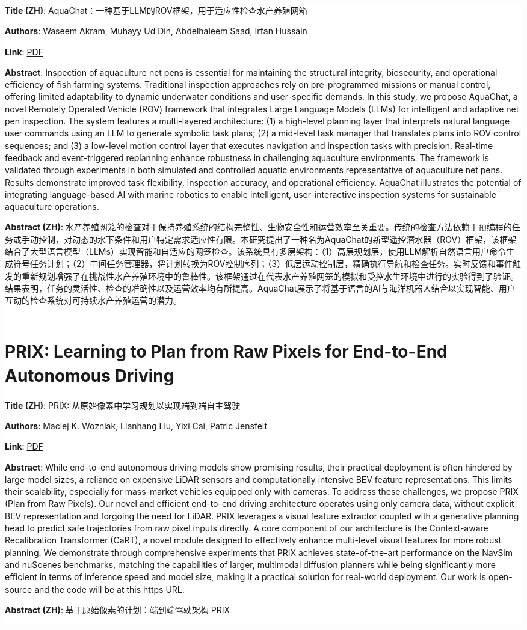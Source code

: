 **Title (ZH)**: AquaChat：一种基于LLM的ROV框架，用于适应性检查水产养殖网箱 

**Authors**: Waseem Akram, Muhayy Ud Din, Abdelhaleem Saad, Irfan Hussain  

**Link**: [PDF](https://arxiv.org/pdf/2507.16841)  

**Abstract**: Inspection of aquaculture net pens is essential for maintaining the structural integrity, biosecurity, and operational efficiency of fish farming systems. Traditional inspection approaches rely on pre-programmed missions or manual control, offering limited adaptability to dynamic underwater conditions and user-specific demands. In this study, we propose AquaChat, a novel Remotely Operated Vehicle (ROV) framework that integrates Large Language Models (LLMs) for intelligent and adaptive net pen inspection. The system features a multi-layered architecture: (1) a high-level planning layer that interprets natural language user commands using an LLM to generate symbolic task plans; (2) a mid-level task manager that translates plans into ROV control sequences; and (3) a low-level motion control layer that executes navigation and inspection tasks with precision. Real-time feedback and event-triggered replanning enhance robustness in challenging aquaculture environments. The framework is validated through experiments in both simulated and controlled aquatic environments representative of aquaculture net pens. Results demonstrate improved task flexibility, inspection accuracy, and operational efficiency. AquaChat illustrates the potential of integrating language-based AI with marine robotics to enable intelligent, user-interactive inspection systems for sustainable aquaculture operations. 

**Abstract (ZH)**: 水产养殖网笼的检查对于保持养殖系统的结构完整性、生物安全性和运营效率至关重要。传统的检查方法依赖于预编程的任务或手动控制，对动态的水下条件和用户特定需求适应性有限。本研究提出了一种名为AquaChat的新型遥控潜水器（ROV）框架，该框架结合了大型语言模型（LLMs）实现智能和自适应的网笼检查。该系统具有多层架构：（1）高层规划层，使用LLM解析自然语言用户命令生成符号任务计划；（2）中间任务管理器，将计划转换为ROV控制序列；（3）低层运动控制层，精确执行导航和检查任务。实时反馈和事件触发的重新规划增强了在挑战性水产养殖环境中的鲁棒性。该框架通过在代表水产养殖网笼的模拟和受控水生环境中进行的实验得到了验证。结果表明，任务的灵活性、检查的准确性以及运营效率均有所提高。AquaChat展示了将基于语言的AI与海洋机器人结合以实现智能、用户互动的检查系统对可持续水产养殖运营的潜力。 

---
# PRIX: Learning to Plan from Raw Pixels for End-to-End Autonomous Driving 

**Title (ZH)**: PRIX: 从原始像素中学习规划以实现端到端自主驾驶 

**Authors**: Maciej K. Wozniak, Lianhang Liu, Yixi Cai, Patric Jensfelt  

**Link**: [PDF](https://arxiv.org/pdf/2507.17596)  

**Abstract**: While end-to-end autonomous driving models show promising results, their practical deployment is often hindered by large model sizes, a reliance on expensive LiDAR sensors and computationally intensive BEV feature representations. This limits their scalability, especially for mass-market vehicles equipped only with cameras. To address these challenges, we propose PRIX (Plan from Raw Pixels). Our novel and efficient end-to-end driving architecture operates using only camera data, without explicit BEV representation and forgoing the need for LiDAR. PRIX leverages a visual feature extractor coupled with a generative planning head to predict safe trajectories from raw pixel inputs directly. A core component of our architecture is the Context-aware Recalibration Transformer (CaRT), a novel module designed to effectively enhance multi-level visual features for more robust planning. We demonstrate through comprehensive experiments that PRIX achieves state-of-the-art performance on the NavSim and nuScenes benchmarks, matching the capabilities of larger, multimodal diffusion planners while being significantly more efficient in terms of inference speed and model size, making it a practical solution for real-world deployment. Our work is open-source and the code will be at this https URL. 

**Abstract (ZH)**: 基于原始像素的计划：端到端驾驶架构 PRIX 

---